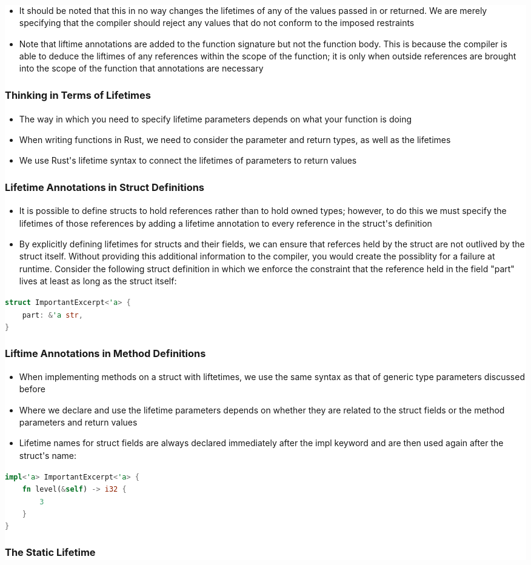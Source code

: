 - It should be noted that this in no way changes the lifetimes of any of the values passed in
or returned. We are merely specifying that the compiler should reject any values that do not
conform to the imposed restraints

- Note that liftime annotations are added to the function signature but not the function body.
This is because the compiler is able to deduce the liftimes of any references within the scope
of the function; it is only when outside references are brought into the scope of the function
that annotations are necessary

### Thinking in Terms of Lifetimes

- The way in which you need to specify lifetime parameters depends on what your function is
doing

- When writing functions in Rust, we need to consider the parameter and return types, as well as
the lifetimes

- We use Rust's lifetime syntax to connect the lifetimes of parameters to return values

### Lifetime Annotations in Struct Definitions

- It is possible to define structs to hold references rather than to hold owned types; however,
to do this we must specify the lifetimes of those references by adding a lifetime annotation to
every reference in the struct's definition

- By explicitly defining lifetimes for structs and their fields, we can ensure that referces
held by the struct are not outlived by the struct itself. Without providing this additional
information to the compiler, you would create the possiblity for a failure at runtime. Consider
the following struct definition in which we enforce the constraint that the reference held
in the field "part" lives at least as long as the struct itself:

```rust
struct ImportantExcerpt<'a> {
    part: &'a str,
}
```

### Liftime Annotations in Method Definitions

- When implementing methods on a struct with liftetimes, we use the same syntax as that of
generic type parameters discussed before

- Where we declare and use the lifetime parameters depends on whether they are related to the
struct fields or the method parameters and return values

- Lifetime names for struct fields are always declared immediately after the impl keyword and
are then used again after the struct's name:

```rust
impl<'a> ImportantExcerpt<'a> {
    fn level(&self) -> i32 {
        3
    }
}
```

### The Static Lifetime
